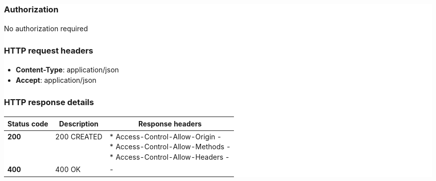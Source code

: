 ### Authorization

No authorization required

### HTTP request headers

 - **Content-Type**: application/json
 - **Accept**: application/json

### HTTP response details
| Status code | Description | Response headers |
|-------------|-------------|------------------|
| **200** | 200 CREATED |  * Access-Control-Allow-Origin -  <br>  * Access-Control-Allow-Methods -  <br>  * Access-Control-Allow-Headers -  <br>  |
| **400** | 400 OK |  -  |

